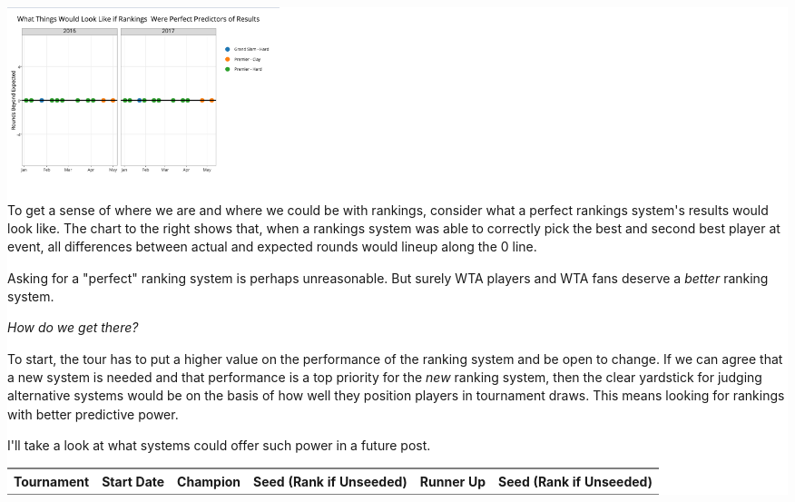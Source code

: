 <img src="/assets/ranking_expected.png" width = "300"/>
</div>

To get a sense of where we are and where we could be with rankings, consider what a perfect rankings system's results would look like. The chart to the right shows that, when a rankings system was able to correctly pick the best and second best player at event, all differences between actual and expected rounds would lineup along the 0 line. 

Asking for a "perfect" ranking system is perhaps unreasonable. But surely WTA players and WTA fans deserve a _better_ ranking system. 

_How do we get there?_

To start, the tour has to put a higher value on the performance of the ranking system and be open to change. If we can agree that a new system is needed and that performance is a top priority for the _new_ ranking system, then the clear yardstick for judging alternative systems would be on the basis of how well they position players in tournament draws. This means looking for rankings with better predictive power. 

I'll take a look at what systems could offer such power in a future post.


<table class='gmisc_table' style='border-collapse: collapse; margin-top: 1em; margin-bottom: 1em;' >
<thead>
<tr>
<th style='border-bottom: 1px solid grey; border-top: 2px solid grey; text-align: center;'>Tournament</th>
<th style='border-bottom: 1px solid grey; border-top: 2px solid grey; text-align: center;'>Start Date</th>
<th style='border-bottom: 1px solid grey; border-top: 2px solid grey; text-align: center;'>Champion</th>
<th style='border-bottom: 1px solid grey; border-top: 2px solid grey; text-align: center;'>Seed (Rank if Unseeded)</th>
<th style='border-bottom: 1px solid grey; border-top: 2px solid grey; text-align: center;'>Runner Up</th>
<th style='border-bottom: 1px solid grey; border-top: 2px solid grey; text-align: center;'>Seed (Rank if Unseeded)</th>
